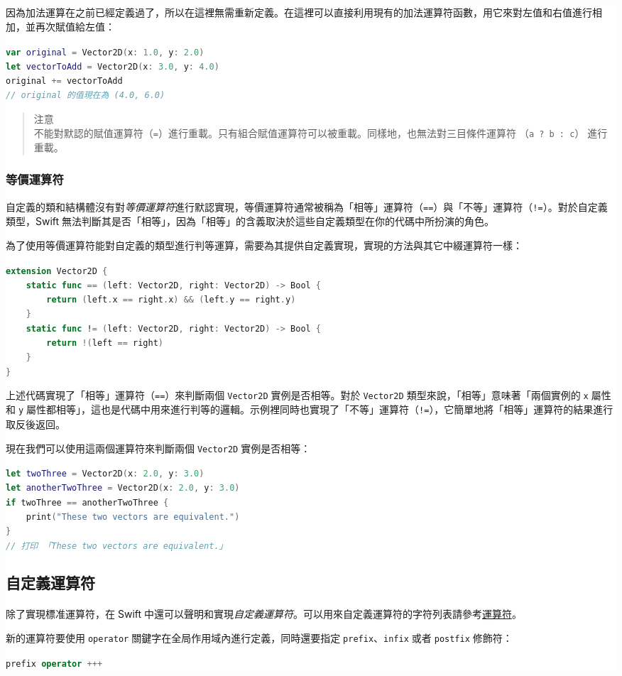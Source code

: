 因為加法運算在之前已經定義過了，所以在這裡無需重新定義。在這裡可以直接利用現有的加法運算符函數，用它來對左值和右值進行相加，並再次賦值給左值：

```swift
var original = Vector2D(x: 1.0, y: 2.0)
let vectorToAdd = Vector2D(x: 3.0, y: 4.0)
original += vectorToAdd
// original 的值現在為 (4.0, 6.0)
```


> 注意  
> 不能對默認的賦值運算符（`=`）進行重載。只有組合賦值運算符可以被重載。同樣地，也無法對三目條件運算符 （`a ? b : c`） 進行重載。

<a name="equivalence_operators"></a>
### 等價運算符

自定義的類和結構體沒有對*等價運算符*進行默認實現，等價運算符通常被稱為「相等」運算符（`==`）與「不等」運算符（`!=`）。對於自定義類型，Swift 無法判斷其是否「相等」，因為「相等」的含義取決於這些自定義類型在你的代碼中所扮演的角色。

為了使用等價運算符能對自定義的類型進行判等運算，需要為其提供自定義實現，實現的方法與其它中綴運算符一樣：

```swift
extension Vector2D {
    static func == (left: Vector2D, right: Vector2D) -> Bool {
        return (left.x == right.x) && (left.y == right.y)
    }
    static func != (left: Vector2D, right: Vector2D) -> Bool {
        return !(left == right)
    }
}
```

上述代碼實現了「相等」運算符（`==`）來判斷兩個 `Vector2D` 實例是否相等。對於 `Vector2D` 類型來說，「相等」意味著「兩個實例的 `x` 屬性和 `y` 屬性都相等」，這也是代碼中用來進行判等的邏輯。示例裡同時也實現了「不等」運算符（`!=`），它簡單地將「相等」運算符的結果進行取反後返回。

現在我們可以使用這兩個運算符來判斷兩個 `Vector2D` 實例是否相等：

```swift
let twoThree = Vector2D(x: 2.0, y: 3.0)
let anotherTwoThree = Vector2D(x: 2.0, y: 3.0)
if twoThree == anotherTwoThree {
    print("These two vectors are equivalent.")
}
// 打印 「These two vectors are equivalent.」
```

<a name="custom_operators"></a>
## 自定義運算符

除了實現標准運算符，在 Swift 中還可以聲明和實現*自定義運算符*。可以用來自定義運算符的字符列表請參考[運算符](../chapter3/02_Lexical_Structure.html#operators)。

新的運算符要使用 `operator` 關鍵字在全局作用域內進行定義，同時還要指定 `prefix`、`infix` 或者 `postfix` 修飾符：

```swift
prefix operator +++
```
